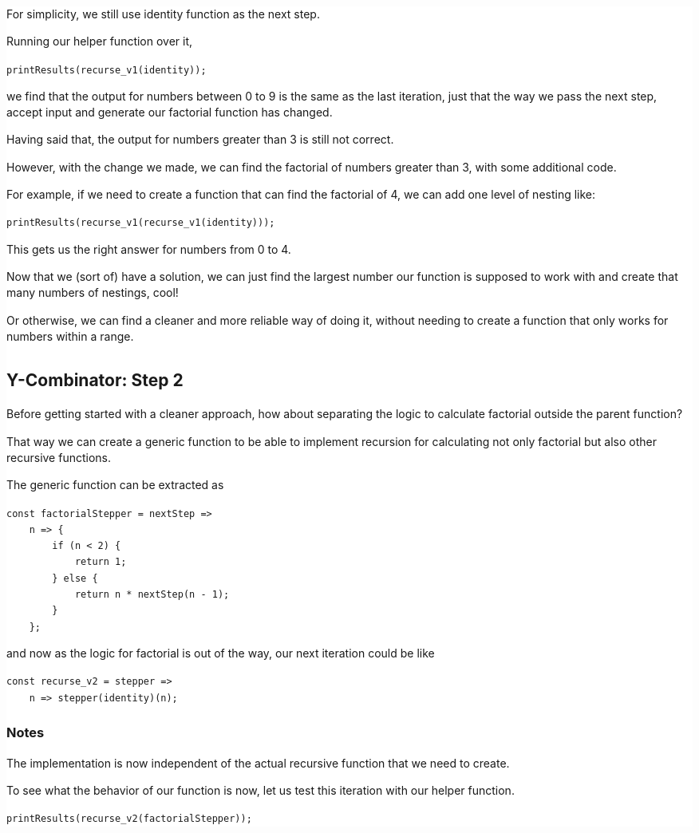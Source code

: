 For simplicity, we still use identity function as the next step.

Running our helper function over it,

    printResults(recurse_v1(identity));

we find that the output for numbers between 0 to 9 is the same as the last iteration, just that the way we pass the next step, accept input and generate our factorial function has changed.

Having said that, the output for numbers greater than 3 is still not correct.

However, with the change we made, we can find the factorial of numbers greater than 3, with some additional code.

For example, if we need to create a function that can find the factorial of 4, we can add one level of nesting like:

    printResults(recurse_v1(recurse_v1(identity)));

This gets us the right answer for numbers from 0 to 4.

Now that we (sort of) have a solution, we can just find the largest number our function is supposed to work with and create that many numbers of nestings, cool!

Or otherwise, we can find a cleaner and more reliable way of doing it, without needing to create a function that only works for numbers within a range.

## Y-Combinator: Step 2

Before getting started with a cleaner approach, how about separating the logic to calculate factorial outside the parent function?

That way we can create a generic function to be able to implement recursion for calculating not only factorial but also other recursive functions.

The generic function can be extracted as

    const factorialStepper = nextStep =>
        n => {
			if (n < 2) {
				return 1;
			} else {
				return n * nextStep(n - 1);
			}
		};

and now as the logic for factorial is out of the way, our next iteration could be like

    const recurse_v2 = stepper =>
        n => stepper(identity)(n);

### Notes

The implementation is now independent of the actual recursive function that we need to create.

To see what the behavior of our function is now, let us test this iteration with our helper function.

    printResults(recurse_v2(factorialStepper));
